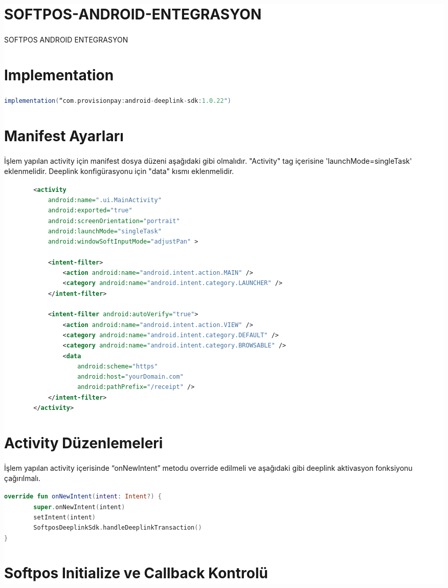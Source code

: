 # SOFTPOS-ANDROID-ENTEGRASYON
SOFTPOS ANDROID ENTEGRASYON

# Implementation

```groovy
implementation(“com.provisionpay:android-deeplink-sdk:1.0.22")
```
# Manifest Ayarları

İşlem yapılan activity için manifest dosya düzeni aşağıdaki gibi olmalıdır. 
"Activity" tag içerisine 'launchMode=singleTask' eklenmelidir.
Deeplink konfigürasyonu için "data" kısmı eklenmelidir.

```xml
        <activity
            android:name=".ui.MainActivity"
            android:exported="true"
            android:screenOrientation="portrait"
            android:launchMode="singleTask"
            android:windowSoftInputMode="adjustPan" >

            <intent-filter>
                <action android:name="android.intent.action.MAIN" />
                <category android:name="android.intent.category.LAUNCHER" />
            </intent-filter>

            <intent-filter android:autoVerify="true">
                <action android:name="android.intent.action.VIEW" />
                <category android:name="android.intent.category.DEFAULT" />
                <category android:name="android.intent.category.BROWSABLE" />
                <data  
                    android:scheme="https"
                    android:host="yourDomain.com"
                    android:pathPrefix="/receipt" />
            </intent-filter>
        </activity>
```

# Activity Düzenlemeleri

İşlem yapılan activity içerisinde “onNewIntent” metodu override edilmeli ve 
aşağıdaki gibi deeplink aktivasyon fonksiyonu çağırılmalı.

```kotlin
override fun onNewIntent(intent: Intent?) {
        super.onNewIntent(intent)
        setIntent(intent)
        SoftposDeeplinkSdk.handleDeeplinkTransaction()
}
```
# Softpos Initialize ve Callback Kontrolü
